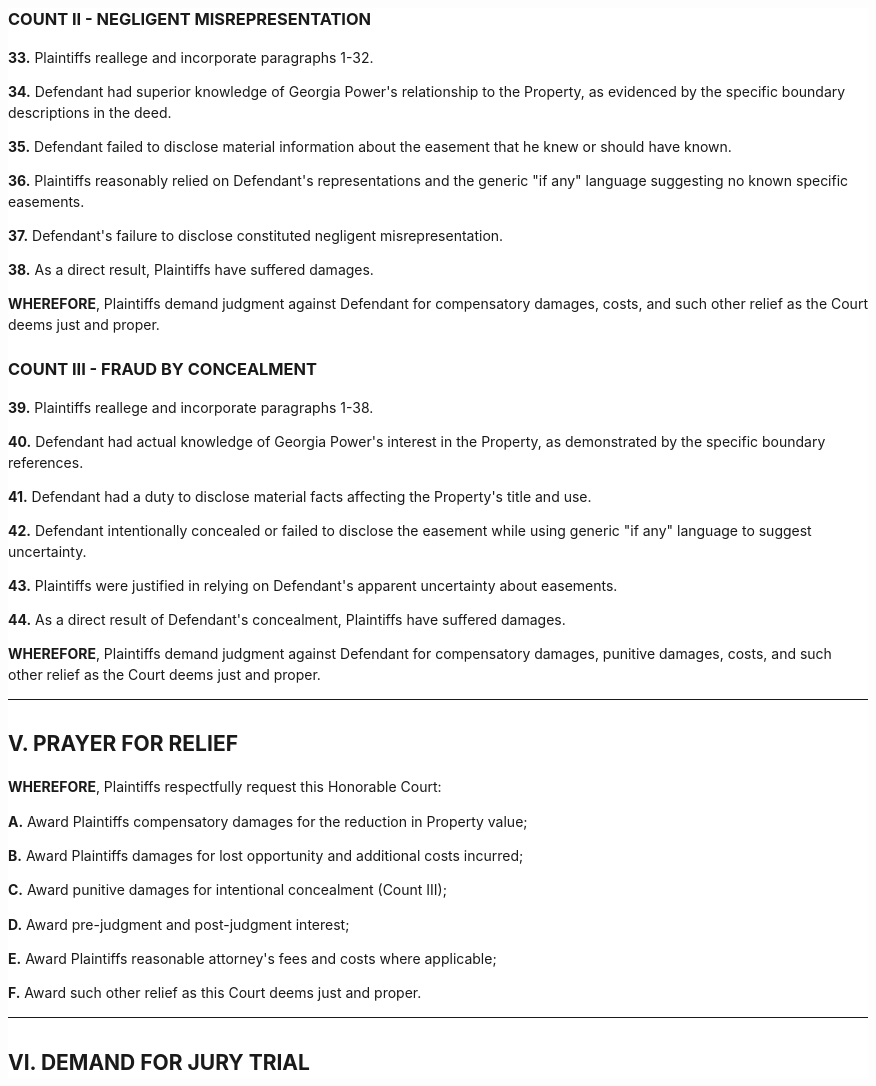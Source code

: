### **COUNT II - NEGLIGENT MISREPRESENTATION**

**33.** Plaintiffs reallege and incorporate paragraphs 1-32.

**34.** Defendant had superior knowledge of Georgia Power's relationship to the Property, as evidenced by the specific boundary descriptions in the deed.

**35.** Defendant failed to disclose material information about the easement that he knew or should have known.

**36.** Plaintiffs reasonably relied on Defendant's representations and the generic "if any" language suggesting no known specific easements.

**37.** Defendant's failure to disclose constituted negligent misrepresentation.

**38.** As a direct result, Plaintiffs have suffered damages.

**WHEREFORE**, Plaintiffs demand judgment against Defendant for compensatory damages, costs, and such other relief as the Court deems just and proper.

### **COUNT III - FRAUD BY CONCEALMENT**

**39.** Plaintiffs reallege and incorporate paragraphs 1-38.

**40.** Defendant had actual knowledge of Georgia Power's interest in the Property, as demonstrated by the specific boundary references.

**41.** Defendant had a duty to disclose material facts affecting the Property's title and use.

**42.** Defendant intentionally concealed or failed to disclose the easement while using generic "if any" language to suggest uncertainty.

**43.** Plaintiffs were justified in relying on Defendant's apparent uncertainty about easements.

**44.** As a direct result of Defendant's concealment, Plaintiffs have suffered damages.

**WHEREFORE**, Plaintiffs demand judgment against Defendant for compensatory damages, punitive damages, costs, and such other relief as the Court deems just and proper.

---

## V. PRAYER FOR RELIEF

**WHEREFORE**, Plaintiffs respectfully request this Honorable Court:

**A.** Award Plaintiffs compensatory damages for the reduction in Property value;

**B.** Award Plaintiffs damages for lost opportunity and additional costs incurred;

**C.** Award punitive damages for intentional concealment (Count III);

**D.** Award pre-judgment and post-judgment interest;

**E.** Award Plaintiffs reasonable attorney's fees and costs where applicable;

**F.** Award such other relief as this Court deems just and proper.

---

## VI. DEMAND FOR JURY TRIAL
